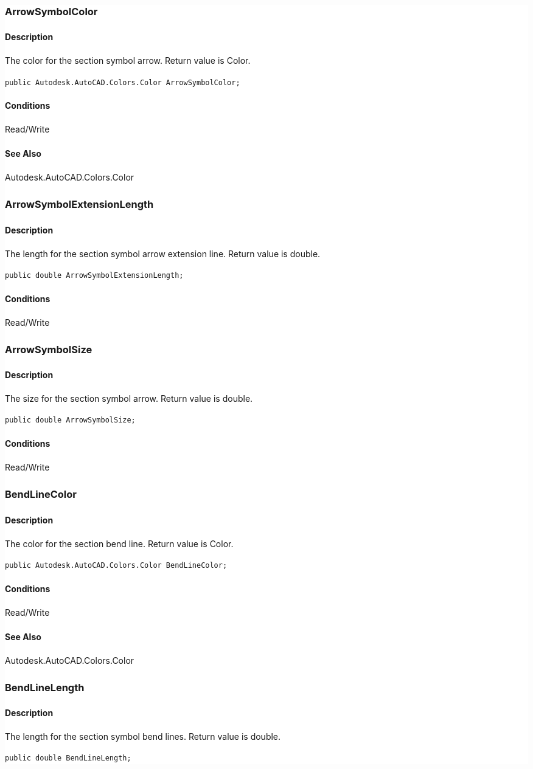 ### ArrowSymbolColor

#### Description
The color for the section symbol arrow. Return value is Color.
```text
public Autodesk.AutoCAD.Colors.Color ArrowSymbolColor;
```

#### Conditions
Read/Write
#### See Also
Autodesk.AutoCAD.Colors.Color

### ArrowSymbolExtensionLength

#### Description
The length for the section symbol arrow extension line. Return value is double.
```text
public double ArrowSymbolExtensionLength;
```

#### Conditions
Read/Write
### ArrowSymbolSize

#### Description
The size for the section symbol arrow. Return value is double.
```text
public double ArrowSymbolSize;
```

#### Conditions
Read/Write
### BendLineColor

#### Description
The color for the section bend line. Return value is Color.
```text
public Autodesk.AutoCAD.Colors.Color BendLineColor;
```

#### Conditions
Read/Write
#### See Also
Autodesk.AutoCAD.Colors.Color

### BendLineLength

#### Description
The length for the section symbol bend lines. Return value is double.
```text
public double BendLineLength;
```
